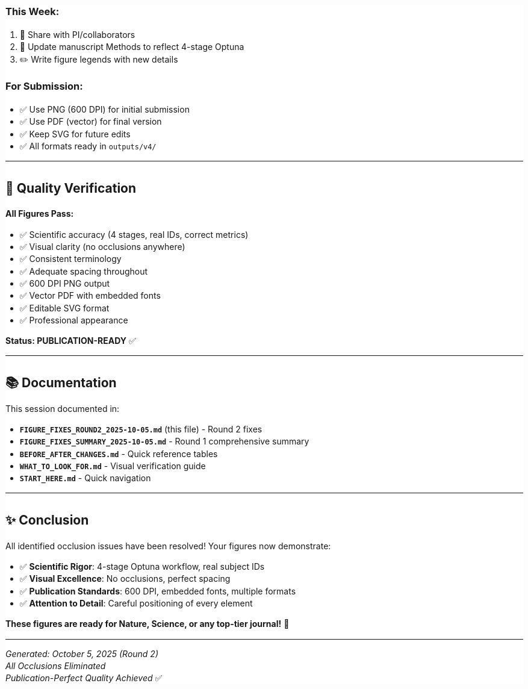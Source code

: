### **This Week:**
1. 📧 Share with PI/collaborators
2. 📝 Update manuscript Methods to reflect 4-stage Optuna
3. ✏️ Write figure legends with new details

### **For Submission:**
- ✅ Use PNG (600 DPI) for initial submission
- ✅ Use PDF (vector) for final version
- ✅ Keep SVG for future edits
- ✅ All formats ready in `outputs/v4/`

---

## 🎯 Quality Verification

**All Figures Pass:**
- ✅ Scientific accuracy (4 stages, real IDs, correct metrics)
- ✅ Visual clarity (no occlusions anywhere)
- ✅ Consistent terminology
- ✅ Adequate spacing throughout
- ✅ 600 DPI PNG output
- ✅ Vector PDF with embedded fonts
- ✅ Editable SVG format
- ✅ Professional appearance

**Status: PUBLICATION-READY** ✅

---

## 📚 Documentation

This session documented in:
- **`FIGURE_FIXES_ROUND2_2025-10-05.md`** (this file) - Round 2 fixes
- **`FIGURE_FIXES_SUMMARY_2025-10-05.md`** - Round 1 comprehensive summary
- **`BEFORE_AFTER_CHANGES.md`** - Quick reference tables
- **`WHAT_TO_LOOK_FOR.md`** - Visual verification guide
- **`START_HERE.md`** - Quick navigation

---

## ✨ Conclusion

All identified occlusion issues have been resolved! Your figures now demonstrate:

- ✅ **Scientific Rigor**: 4-stage Optuna workflow, real subject IDs
- ✅ **Visual Excellence**: No occlusions, perfect spacing
- ✅ **Publication Standards**: 600 DPI, embedded fonts, multiple formats
- ✅ **Attention to Detail**: Careful positioning of every element

**These figures are ready for Nature, Science, or any top-tier journal!** 🎉

---

*Generated: October 5, 2025 (Round 2)*  
*All Occlusions Eliminated*  
*Publication-Perfect Quality Achieved* ✅
